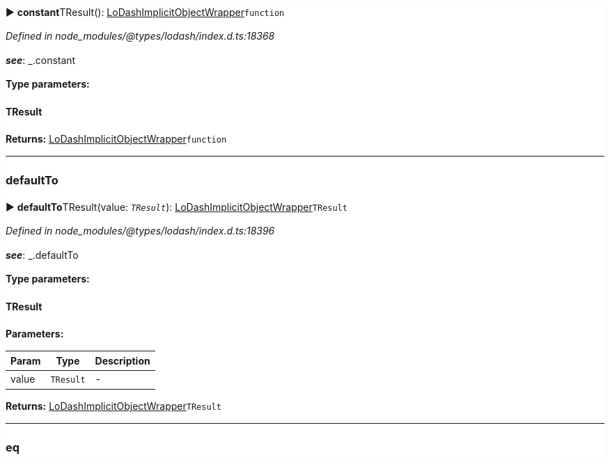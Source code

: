 ► **constant**TResult(): [LoDashImplicitObjectWrapper](_node_modules__types_lodash_index_d_._.lodashimplicitobjectwrapper.md)`function`



*Defined in node_modules/@types/lodash/index.d.ts:18368*


*__see__*: _.constant



**Type parameters:**

#### TResult 


**Returns:** [LoDashImplicitObjectWrapper](_node_modules__types_lodash_index_d_._.lodashimplicitobjectwrapper.md)`function`





___

<a id="defaultto"></a>

###  defaultTo

► **defaultTo**TResult(value: *`TResult`*): [LoDashImplicitObjectWrapper](_node_modules__types_lodash_index_d_._.lodashimplicitobjectwrapper.md)`TResult`



*Defined in node_modules/@types/lodash/index.d.ts:18396*


*__see__*: _.defaultTo



**Type parameters:**

#### TResult 
**Parameters:**

| Param | Type | Description |
| ------ | ------ | ------ |
| value | `TResult`   |  - |





**Returns:** [LoDashImplicitObjectWrapper](_node_modules__types_lodash_index_d_._.lodashimplicitobjectwrapper.md)`TResult`





___

<a id="eq"></a>

###  eq
